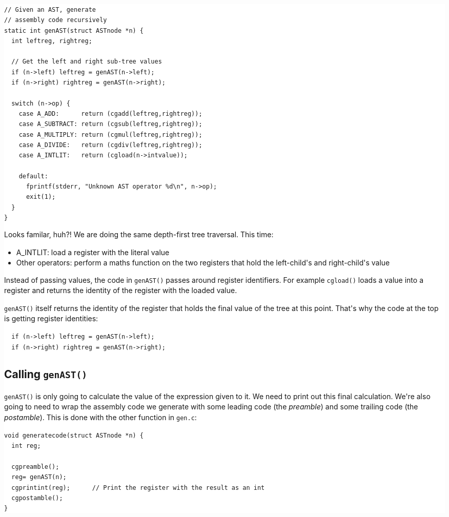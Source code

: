 ```
// Given an AST, generate
// assembly code recursively
static int genAST(struct ASTnode *n) {
  int leftreg, rightreg;

  // Get the left and right sub-tree values
  if (n->left) leftreg = genAST(n->left);
  if (n->right) rightreg = genAST(n->right);

  switch (n->op) {
    case A_ADD:      return (cgadd(leftreg,rightreg));
    case A_SUBTRACT: return (cgsub(leftreg,rightreg));
    case A_MULTIPLY: return (cgmul(leftreg,rightreg));
    case A_DIVIDE:   return (cgdiv(leftreg,rightreg));
    case A_INTLIT:   return (cgload(n->intvalue));

    default:
      fprintf(stderr, "Unknown AST operator %d\n", n->op);
      exit(1);
  }
}
```

Looks familar, huh?! We are doing the same depth-first tree traversal.
This time:

  + A_INTLIT: load a register with the literal value
  + Other operators: perform a maths function on the two registers
    that hold the left-child's and right-child's value

Instead of passing values, the code in `genAST()` passes around
register identifiers. For example `cgload()` loads a value into a register and
returns the identity of the register with the loaded value.

`genAST()` itself returns the identity of the register that holds the final
value of the tree at this point. That's why the code at the top is
getting register identities:

```
  if (n->left) leftreg = genAST(n->left);
  if (n->right) rightreg = genAST(n->right);
```

## Calling `genAST()`

`genAST()` is only going to calculate the value of the expression given to
it. We need to print out this final calculation. We're also going to need
to wrap the assembly code we generate with some leading code (the
*preamble*) and some trailing code (the *postamble*). This is done with
the other function in `gen.c`:

```
void generatecode(struct ASTnode *n) {
  int reg;

  cgpreamble();
  reg= genAST(n);
  cgprintint(reg);      // Print the register with the result as an int
  cgpostamble();
}
```
